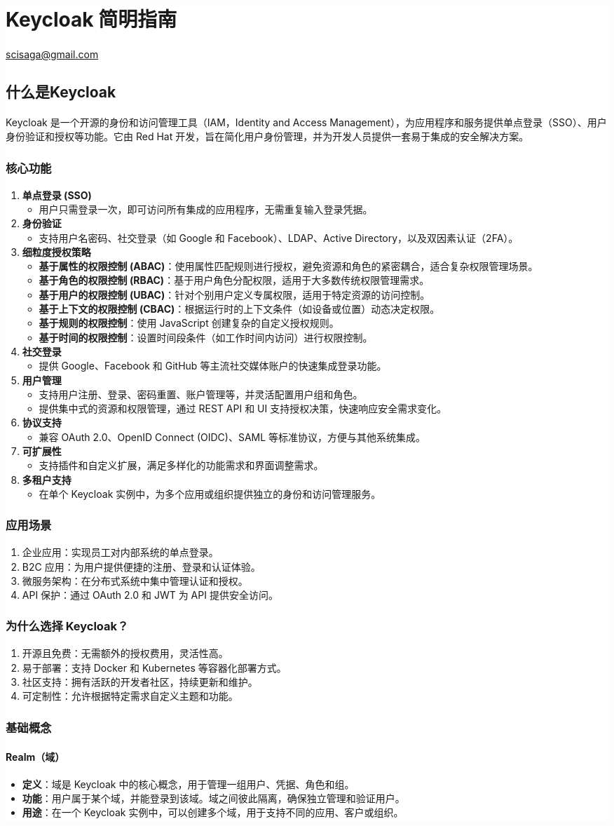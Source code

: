 # Keycloak 简明指南
scisaga@gmail.com

## 什么是Keycloak

Keycloak 是一个开源的身份和访问管理工具（IAM，Identity and Access Management），为应用程序和服务提供单点登录（SSO）、用户身份验证和授权等功能。它由 Red Hat 开发，旨在简化用户身份管理，并为开发人员提供一套易于集成的安全解决方案。

### 核心功能

1. **单点登录 (SSO)**
   - 用户只需登录一次，即可访问所有集成的应用程序，无需重复输入登录凭据。
2. **身份验证**
   - 支持用户名密码、社交登录（如 Google 和 Facebook）、LDAP、Active Directory，以及双因素认证（2FA）。
3. **细粒度授权策略**
   - **基于属性的权限控制 (ABAC)**：使用属性匹配规则进行授权，避免资源和角色的紧密耦合，适合复杂权限管理场景。
   - **基于角色的权限控制 (RBAC)**：基于用户角色分配权限，适用于大多数传统权限管理需求。
   - **基于用户的权限控制 (UBAC)**：针对个别用户定义专属权限，适用于特定资源的访问控制。
   - **基于上下文的权限控制 (CBAC)**：根据运行时的上下文条件（如设备或位置）动态决定权限。
   - **基于规则的权限控制**：使用 JavaScript 创建复杂的自定义授权规则。
   - **基于时间的权限控制**：设置时间段条件（如工作时间内访问）进行权限控制。
4. **社交登录**
   - 提供 Google、Facebook 和 GitHub 等主流社交媒体账户的快速集成登录功能。
5. **用户管理**
   - 支持用户注册、登录、密码重置、账户管理等，并灵活配置用户组和角色。
   - 提供集中式的资源和权限管理，通过 REST API 和 UI 支持授权决策，快速响应安全需求变化。
6. **协议支持**
   - 兼容 OAuth 2.0、OpenID Connect (OIDC)、SAML 等标准协议，方便与其他系统集成。
7. **可扩展性**
   - 支持插件和自定义扩展，满足多样化的功能需求和界面调整需求。
8. **多租户支持**
   - 在单个 Keycloak 实例中，为多个应用或组织提供独立的身份和访问管理服务。

### 应用场景
1. 企业应用：实现员工对内部系统的单点登录。
2. B2C 应用：为用户提供便捷的注册、登录和认证体验。
3. 微服务架构：在分布式系统中集中管理认证和授权。
4. API 保护：通过 OAuth 2.0 和 JWT 为 API 提供安全访问。

### 为什么选择 Keycloak？
1. 开源且免费：无需额外的授权费用，灵活性高。
2. 易于部署：支持 Docker 和 Kubernetes 等容器化部署方式。
3. 社区支持：拥有活跃的开发者社区，持续更新和维护。
4. 可定制性：允许根据特定需求自定义主题和功能。

### 基础概念

#### Realm（域）
- **定义**：域是 Keycloak 中的核心概念，用于管理一组用户、凭据、角色和组。
- **功能**：用户属于某个域，并能登录到该域。域之间彼此隔离，确保独立管理和验证用户。
- **用途**：在一个 Keycloak 实例中，可以创建多个域，用于支持不同的应用、客户或组织。
